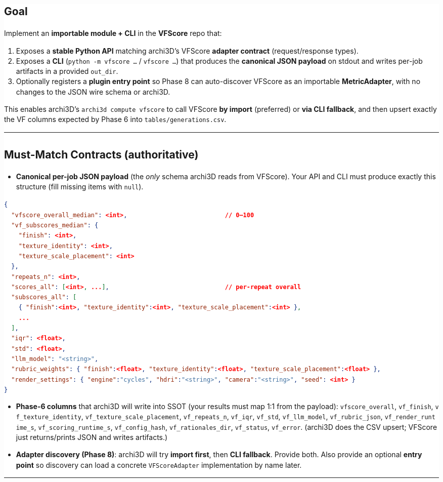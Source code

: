 ## Goal

Implement an **importable module + CLI** in the **VFScore** repo that:

1. Exposes a **stable Python API** matching archi3D’s VFScore **adapter contract** (request/response types).
2. Exposes a **CLI** (`python -m vfscore …` / `vfscore …`) that produces the **canonical JSON payload** on stdout and writes per-job artifacts in a provided `out_dir`.
3. Optionally registers a **plugin entry point** so Phase 8 can auto-discover VFScore as an importable **MetricAdapter**, with no changes to the JSON wire schema or archi3D. 

This enables archi3D’s `archi3d compute vfscore` to call VFScore **by import** (preferred) or **via CLI fallback**, and then upsert exactly the VF columns expected by Phase 6 into `tables/generations.csv`. 

---

## Must-Match Contracts (authoritative)

* **Canonical per-job JSON payload** (the *only* schema archi3D reads from VFScore). Your API and CLI must produce exactly this structure (fill missing items with `null`). 

```json
{
  "vfscore_overall_median": <int>,                           // 0–100
  "vf_subscores_median": {
    "finish": <int>,
    "texture_identity": <int>,
    "texture_scale_placement": <int>
  },
  "repeats_n": <int>,
  "scores_all": [<int>, ...],                                // per-repeat overall
  "subscores_all": [
    { "finish":<int>, "texture_identity":<int>, "texture_scale_placement":<int> },
    ...
  ],
  "iqr": <float>,
  "std": <float>,
  "llm_model": "<string>",
  "rubric_weights": { "finish":<float>, "texture_identity":<float>, "texture_scale_placement":<float> },
  "render_settings": { "engine":"cycles", "hdri":"<string>", "camera":"<string>", "seed": <int> }
}
```

* **Phase-6 columns** that archi3D will write into SSOT (your results must map 1:1 from the payload): `vfscore_overall`, `vf_finish`, `vf_texture_identity`, `vf_texture_scale_placement`, `vf_repeats_n`, `vf_iqr`, `vf_std`, `vf_llm_model`, `vf_rubric_json`, `vf_render_runtime_s`, `vf_scoring_runtime_s`, `vf_config_hash`, `vf_rationales_dir`, `vf_status`, `vf_error`. (archi3D does the CSV upsert; VFScore just returns/prints JSON and writes artifacts.) 

* **Adapter discovery (Phase 8)**: archi3D will try **import first**, then **CLI fallback**. Provide both. Also provide an optional **entry point** so discovery can load a concrete `VFScoreAdapter` implementation by name later. 

---